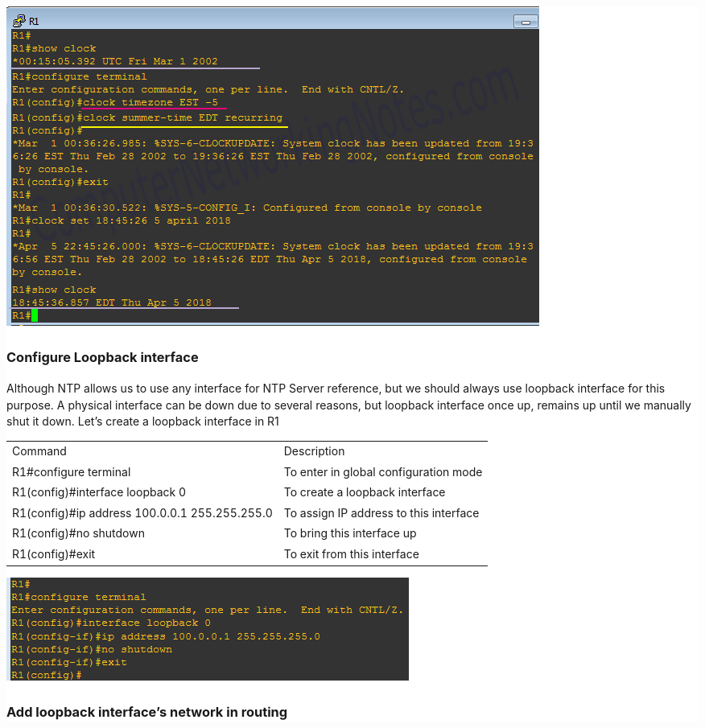  ![csg01-10-adjust-time-r1.png](../_resources/d9f8cc256fc04cdc35a09fdbfd68c449.png)

### Configure Loopback interface

Although NTP allows us to use any interface for NTP Server reference, but we should always use loopback interface for this purpose. A physical interface can be down due to several reasons, but loopback interface once up, remains up until we manually shut it down. Let’s create a loopback interface in R1

|     |     |
| --- | --- |
| Command | Description |
| R1#configure terminal | To enter in global configuration mode |
| R1(config)#interface loopback 0 | To create a loopback interface |
| R1(config)#ip address 100.0.0.1 255.255.255.0 | To assign IP address to this interface |
| R1(config)#no shutdown | To bring this interface up |
| R1(config)#exit | To exit from this interface |

![csg01-11-loop-back-interface.png](../_resources/0cf9f6501885c24cb15818385838905c.png)

### Add loopback interface’s network in routing

